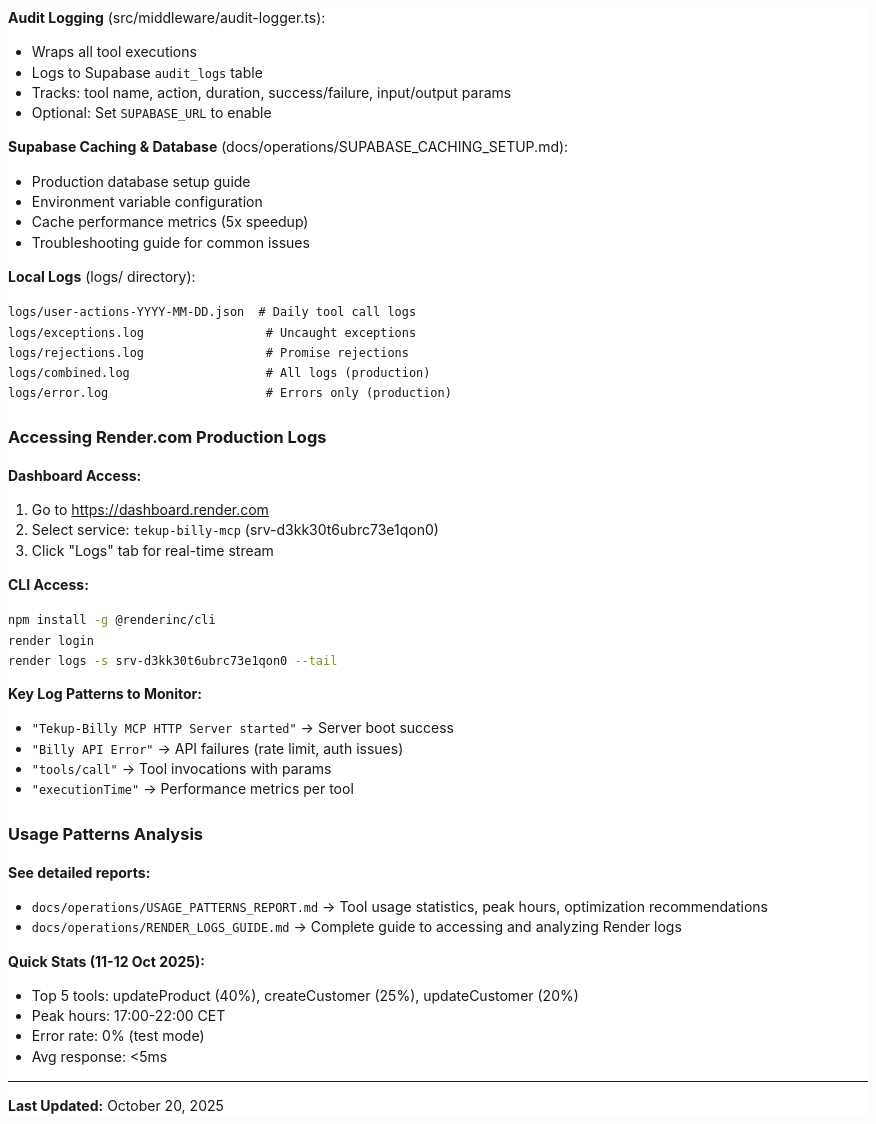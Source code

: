 **Audit Logging** (src/middleware/audit-logger.ts):
- Wraps all tool executions
- Logs to Supabase `audit_logs` table
- Tracks: tool name, action, duration, success/failure, input/output params
- Optional: Set `SUPABASE_URL` to enable

**Supabase Caching & Database** (docs/operations/SUPABASE_CACHING_SETUP.md):
- Production database setup guide
- Environment variable configuration
- Cache performance metrics (5x speedup)
- Troubleshooting guide for common issues

**Local Logs** (logs/ directory):

```
logs/user-actions-YYYY-MM-DD.json  # Daily tool call logs
logs/exceptions.log                 # Uncaught exceptions
logs/rejections.log                 # Promise rejections
logs/combined.log                   # All logs (production)
logs/error.log                      # Errors only (production)
```

### Accessing Render.com Production Logs

**Dashboard Access:**
1. Go to <https://dashboard.render.com>
2. Select service: `tekup-billy-mcp` (srv-d3kk30t6ubrc73e1qon0)
3. Click "Logs" tab for real-time stream

**CLI Access:**

```bash
npm install -g @renderinc/cli
render login
render logs -s srv-d3kk30t6ubrc73e1qon0 --tail
```

**Key Log Patterns to Monitor:**
- `"Tekup-Billy MCP HTTP Server started"` → Server boot success
- `"Billy API Error"` → API failures (rate limit, auth issues)
- `"tools/call"` → Tool invocations with params
- `"executionTime"` → Performance metrics per tool

### Usage Patterns Analysis

**See detailed reports:**
- `docs/operations/USAGE_PATTERNS_REPORT.md` → Tool usage statistics, peak hours, optimization recommendations
- `docs/operations/RENDER_LOGS_GUIDE.md` → Complete guide to accessing and analyzing Render logs

**Quick Stats (11-12 Oct 2025):**
- Top 5 tools: updateProduct (40%), createCustomer (25%), updateCustomer (20%)
- Peak hours: 17:00-22:00 CET
- Error rate: 0% (test mode)
- Avg response: <5ms

---
**Last Updated:** October 20, 2025
